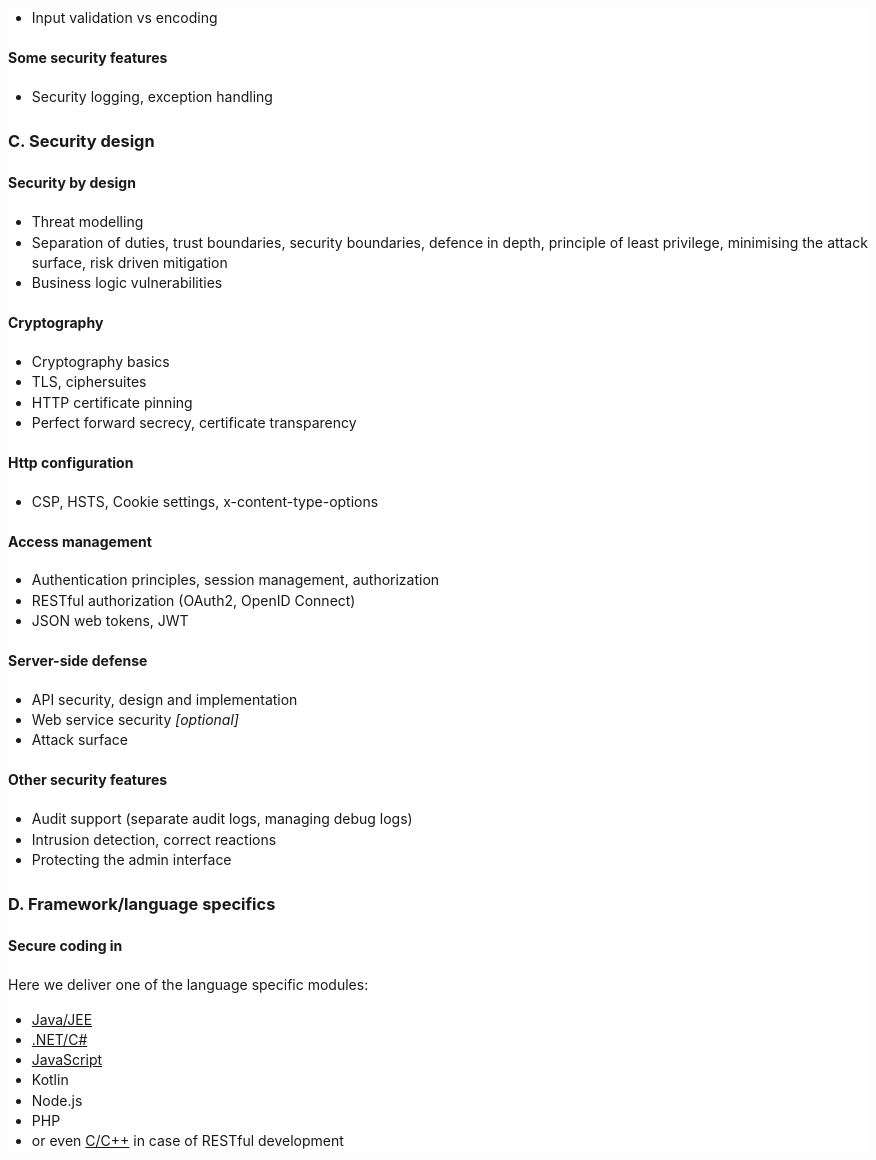 * Input validation vs encoding

#### Some security features

* Security logging, exception handling

### C. Security design

#### Security by design

* Threat modelling
* Separation of duties, trust boundaries, security boundaries, defence in depth, principle of least privilege, minimising the attack surface, risk driven mitigation
* Business logic vulnerabilities

#### Cryptography

* Cryptography basics
* TLS, ciphersuites
* HTTP certificate pinning 
* Perfect forward secrecy, certificate transparency

#### Http configuration

* CSP, HSTS, Cookie settings, x-content-type-options

#### Access management

* Authentication principles, session management, authorization
* RESTful authorization \(OAuth2, OpenID Connect\)
* JSON web tokens, JWT

#### Server-side defense

* API security, design and implementation
* Web service security _\[optional\]_
* Attack surface

#### Other security features

* Audit support \(separate audit logs, managing debug logs\)
* Intrusion detection, correct reactions
* Protecting the admin interface

### D. Framework/language specifics

#### Secure coding in 

Here we deliver one of the language specific modules:

* [Java/JEE](../lib/langs/java-specific.md)
* [.NET/C\#](../lib/langs/dotnet-specific.md)
* [JavaScript](../lib/langs/js-specific.md)
* Kotlin
* Node.js
* PHP
* or even [C/C++](../lib/langs/cpp-specific.md) in case of RESTful development
